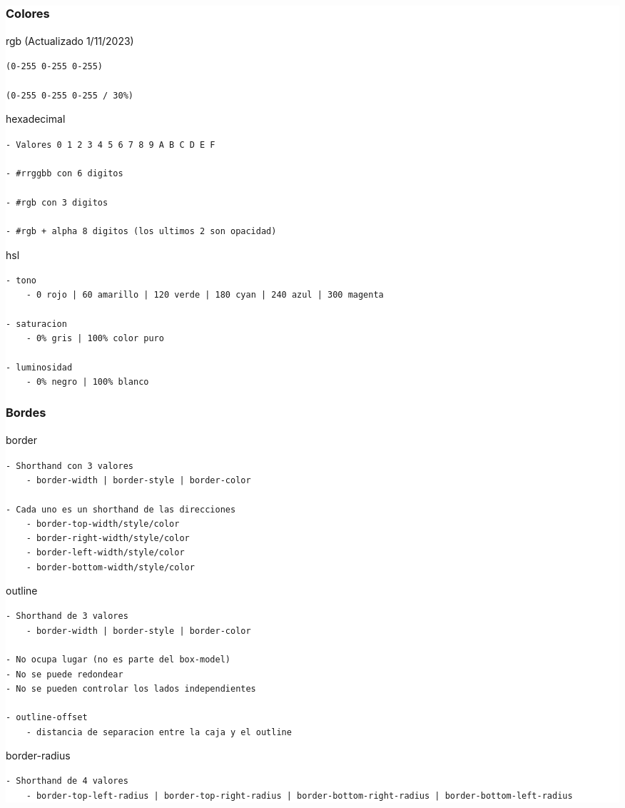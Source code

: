### Colores

rgb (Actualizado 1/11/2023)

    (0-255 0-255 0-255)

    (0-255 0-255 0-255 / 30%)

hexadecimal

    - Valores 0 1 2 3 4 5 6 7 8 9 A B C D E F

    - #rrggbb con 6 digitos

    - #rgb con 3 digitos

    - #rgb + alpha 8 digitos (los ultimos 2 son opacidad)

hsl

    - tono
        - 0 rojo | 60 amarillo | 120 verde | 180 cyan | 240 azul | 300 magenta

    - saturacion
        - 0% gris | 100% color puro

    - luminosidad
        - 0% negro | 100% blanco

### Bordes

border

    - Shorthand con 3 valores
        - border-width | border-style | border-color

    - Cada uno es un shorthand de las direcciones
        - border-top-width/style/color
        - border-right-width/style/color
        - border-left-width/style/color
        - border-bottom-width/style/color

outline

    - Shorthand de 3 valores
        - border-width | border-style | border-color

    - No ocupa lugar (no es parte del box-model)
    - No se puede redondear
    - No se pueden controlar los lados independientes

    - outline-offset
        - distancia de separacion entre la caja y el outline

border-radius

    - Shorthand de 4 valores
        - border-top-left-radius | border-top-right-radius | border-bottom-right-radius | border-bottom-left-radius
